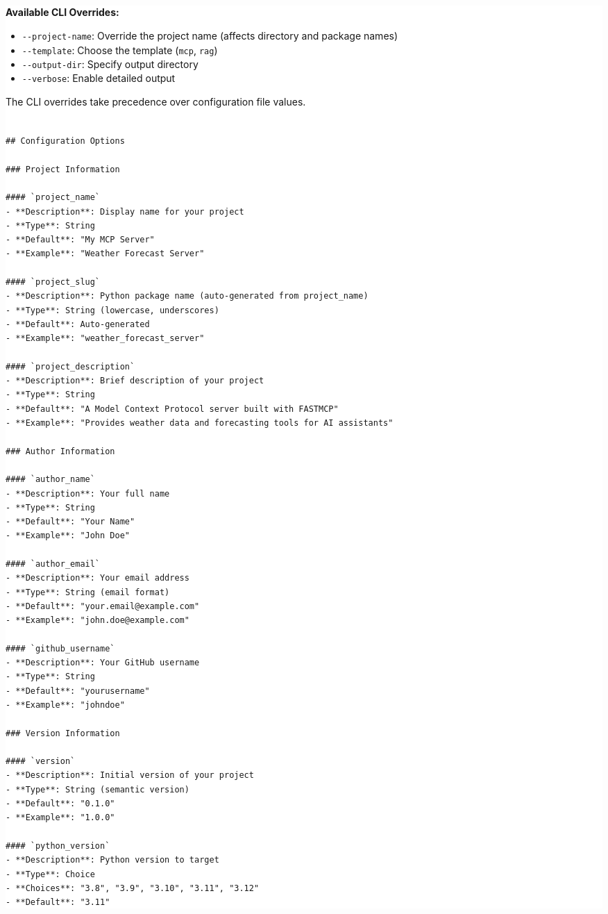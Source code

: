 **Available CLI Overrides:**
- `--project-name`: Override the project name (affects directory and package names)
- `--template`: Choose the template (`mcp`, `rag`)  
- `--output-dir`: Specify output directory
- `--verbose`: Enable detailed output

The CLI overrides take precedence over configuration file values.
```

## Configuration Options

### Project Information

#### `project_name`
- **Description**: Display name for your project
- **Type**: String
- **Default**: "My MCP Server"
- **Example**: "Weather Forecast Server"

#### `project_slug`
- **Description**: Python package name (auto-generated from project_name)
- **Type**: String (lowercase, underscores)
- **Default**: Auto-generated
- **Example**: "weather_forecast_server"

#### `project_description`
- **Description**: Brief description of your project
- **Type**: String
- **Default**: "A Model Context Protocol server built with FASTMCP"
- **Example**: "Provides weather data and forecasting tools for AI assistants"

### Author Information

#### `author_name`
- **Description**: Your full name
- **Type**: String
- **Default**: "Your Name"
- **Example**: "John Doe"

#### `author_email`
- **Description**: Your email address
- **Type**: String (email format)
- **Default**: "your.email@example.com"
- **Example**: "john.doe@example.com"

#### `github_username`
- **Description**: Your GitHub username
- **Type**: String
- **Default**: "yourusername"
- **Example**: "johndoe"

### Version Information

#### `version`
- **Description**: Initial version of your project
- **Type**: String (semantic version)
- **Default**: "0.1.0"
- **Example**: "1.0.0"

#### `python_version`
- **Description**: Python version to target
- **Type**: Choice
- **Choices**: "3.8", "3.9", "3.10", "3.11", "3.12"
- **Default**: "3.11"
```